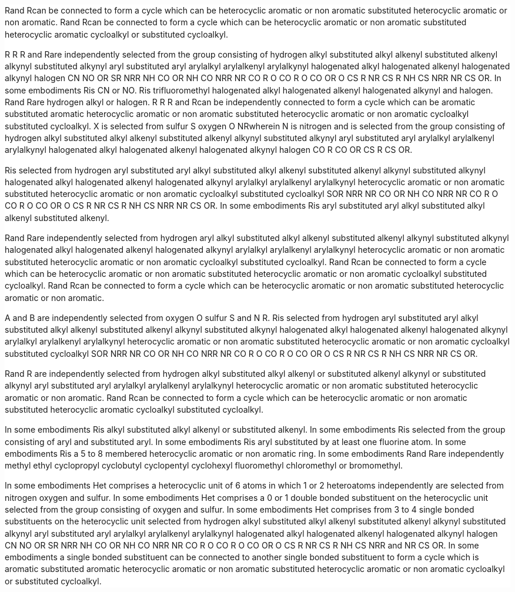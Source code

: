 Rand Rcan be connected to form a cycle which can be heterocyclic aromatic or non aromatic substituted heterocyclic aromatic or non aromatic. Rand Rcan be connected to form a cycle which can be heterocyclic aromatic or non aromatic substituted heterocyclic aromatic cycloalkyl or substituted cycloalkyl.

R R R and Rare independently selected from the group consisting of hydrogen alkyl substituted alkyl alkenyl substituted alkenyl alkynyl substituted alkynyl aryl substituted aryl arylalkyl arylalkenyl arylalkynyl halogenated alkyl halogenated alkenyl halogenated alkynyl halogen CN NO OR SR NRR NH CO OR NH CO NRR NR CO R O CO R O CO OR O CS R NR CS R NH CS NRR NR CS OR. In some embodiments Ris CN or NO. Ris trifluoromethyl halogenated alkyl halogenated alkenyl halogenated alkynyl and halogen. Rand Rare hydrogen alkyl or halogen. R R R and Rcan be independently connected to form a cycle which can be aromatic substituted aromatic heterocyclic aromatic or non aromatic substituted heterocyclic aromatic or non aromatic cycloalkyl substituted cycloalkyl. X is selected from sulfur S oxygen O NRwherein N is nitrogen and is selected from the group consisting of hydrogen alkyl substituted alkyl alkenyl substituted alkenyl alkynyl substituted alkynyl aryl substituted aryl arylalkyl arylalkenyl arylalkynyl halogenated alkyl halogenated alkenyl halogenated alkynyl halogen CO R CO OR CS R CS OR.

Ris selected from hydrogen aryl substituted aryl alkyl substituted alkyl alkenyl substituted alkenyl alkynyl substituted alkynyl halogenated alkyl halogenated alkenyl halogenated alkynyl arylalkyl arylalkenyl arylalkynyl heterocyclic aromatic or non aromatic substituted heterocyclic aromatic or non aromatic cycloalkyl substituted cycloalkyl SOR NRR NR CO OR NH CO NRR NR CO R O CO R O CO OR O CS R NR CS R NH CS NRR NR CS OR. In some embodiments Ris aryl substituted aryl alkyl substituted alkyl alkenyl substituted alkenyl.

Rand Rare independently selected from hydrogen aryl alkyl substituted alkyl alkenyl substituted alkenyl alkynyl substituted alkynyl halogenated alkyl halogenated alkenyl halogenated alkynyl arylalkyl arylalkenyl arylalkynyl heterocyclic aromatic or non aromatic substituted heterocyclic aromatic or non aromatic cycloalkyl substituted cycloalkyl. Rand Rcan be connected to form a cycle which can be heterocyclic aromatic or non aromatic substituted heterocyclic aromatic or non aromatic cycloalkyl substituted cycloalkyl. Rand Rcan be connected to form a cycle which can be heterocyclic aromatic or non aromatic substituted heterocyclic aromatic or non aromatic.

A and B are independently selected from oxygen O sulfur S and N R. Ris selected from hydrogen aryl substituted aryl alkyl substituted alkyl alkenyl substituted alkenyl alkynyl substituted alkynyl halogenated alkyl halogenated alkenyl halogenated alkynyl arylalkyl arylalkenyl arylalkynyl heterocyclic aromatic or non aromatic substituted heterocyclic aromatic or non aromatic cycloalkyl substituted cycloalkyl SOR NRR NR CO OR NH CO NRR NR CO R O CO R O CO OR O CS R NR CS R NH CS NRR NR CS OR.

Rand R are independently selected from hydrogen alkyl substituted alkyl alkenyl or substituted alkenyl alkynyl or substituted alkynyl aryl substituted aryl arylalkyl arylalkenyl arylalkynyl heterocyclic aromatic or non aromatic substituted heterocyclic aromatic or non aromatic. Rand Rcan be connected to form a cycle which can be heterocyclic aromatic or non aromatic substituted heterocyclic aromatic cycloalkyl substituted cycloalkyl.

In some embodiments Ris alkyl substituted alkyl alkenyl or substituted alkenyl. In some embodiments Ris selected from the group consisting of aryl and substituted aryl. In some embodiments Ris aryl substituted by at least one fluorine atom. In some embodiments Ris a 5 to 8 membered heterocyclic aromatic or non aromatic ring. In some embodiments Rand Rare independently methyl ethyl cyclopropyl cyclobutyl cyclopentyl cyclohexyl fluoromethyl chloromethyl or bromomethyl.

In some embodiments Het comprises a heterocyclic unit of 6 atoms in which 1 or 2 heteroatoms independently are selected from nitrogen oxygen and sulfur. In some embodiments Het comprises a 0 or 1 double bonded substituent on the heterocyclic unit selected from the group consisting of oxygen and sulfur. In some embodiments Het comprises from 3 to 4 single bonded substituents on the heterocyclic unit selected from hydrogen alkyl substituted alkyl alkenyl substituted alkenyl alkynyl substituted alkynyl aryl substituted aryl arylalkyl arylalkenyl arylalkynyl halogenated alkyl halogenated alkenyl halogenated alkynyl halogen CN NO OR SR NRR NH CO OR NH CO NRR NR CO R O CO R O CO OR O CS R NR CS R NH CS NRR and NR CS OR. In some embodiments a single bonded substituent can be connected to another single bonded substituent to form a cycle which is aromatic substituted aromatic heterocyclic aromatic or non aromatic substituted heterocyclic aromatic or non aromatic cycloalkyl or substituted cycloalkyl.
